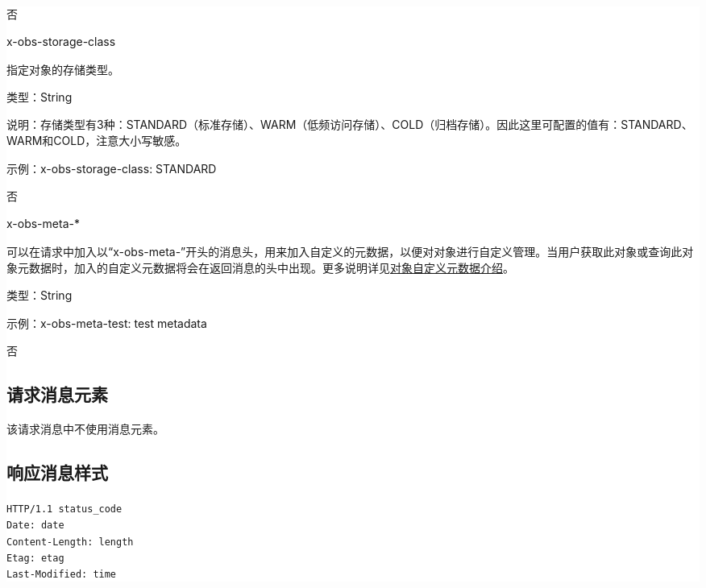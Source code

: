 </td>
<td class="cellrowborder" valign="top" width="17.348265173482652%" headers="mcps1.2.4.1.3 "><p id="p105214362610"><a name="p105214362610"></a><a name="p105214362610"></a>否</p>
</td>
</tr>
<tr id="row19438101181314"><td class="cellrowborder" valign="top" width="19.388061193880613%" headers="mcps1.2.4.1.1 "><p id="p94381513131"><a name="p94381513131"></a><a name="p94381513131"></a>x-obs-storage-class</p>
</td>
<td class="cellrowborder" valign="top" width="63.26367363263674%" headers="mcps1.2.4.1.2 "><p id="p3110729"><a name="p3110729"></a><a name="p3110729"></a>指定对象的存储类型。</p>
<p id="p27996566"><a name="p27996566"></a><a name="p27996566"></a>类型：String</p>
<p id="p50642502"><a name="p50642502"></a><a name="p50642502"></a>说明：存储类型有3种：STANDARD（标准存储）、WARM（低频访问存储）、COLD（归档存储）。因此这里可配置的值有：STANDARD、WARM和COLD，注意大小写敏感。</p>
<p id="p53129340"><a name="p53129340"></a><a name="p53129340"></a>示例：x-obs-storage-class: STANDARD</p>
</td>
<td class="cellrowborder" valign="top" width="17.348265173482652%" headers="mcps1.2.4.1.3 "><p id="p22246592613"><a name="p22246592613"></a><a name="p22246592613"></a>否</p>
</td>
</tr>
<tr id="row1558441015133"><td class="cellrowborder" valign="top" width="19.388061193880613%" headers="mcps1.2.4.1.1 "><p id="p3584141041311"><a name="p3584141041311"></a><a name="p3584141041311"></a>x-obs-meta-*</p>
</td>
<td class="cellrowborder" valign="top" width="63.26367363263674%" headers="mcps1.2.4.1.2 "><p id="p358517513574"><a name="p358517513574"></a><a name="p358517513574"></a>可以在请求中加入以“x-obs-meta-”开头的消息头，用来加入自定义的元数据，以便对对象进行自定义管理。当用户获取此对象或查询此对象元数据时，加入的自定义元数据将会在返回消息的头中出现。更多说明详见<a href="https://support.huaweicloud.com/ugobs-obs/obs_41_0025.html" target="_blank" rel="noopener noreferrer">对象自定义元数据介绍</a>。</p>
<p id="p20610280"><a name="p20610280"></a><a name="p20610280"></a>类型：String</p>
<p id="p58819972"><a name="p58819972"></a><a name="p58819972"></a>示例：x-obs-meta-test: test metadata</p>
</td>
<td class="cellrowborder" valign="top" width="17.348265173482652%" headers="mcps1.2.4.1.3 "><p id="p97390511263"><a name="p97390511263"></a><a name="p97390511263"></a>否</p>
</td>
</tr>
</tbody>
</table>

## 请求消息元素<a name="section104962134593"></a>

该请求消息中不使用消息元素。

## 响应消息样式<a name="section18199326165917"></a>

```
HTTP/1.1 status_code
Date: date
Content-Length: length
Etag: etag
Last-Modified: time
```
